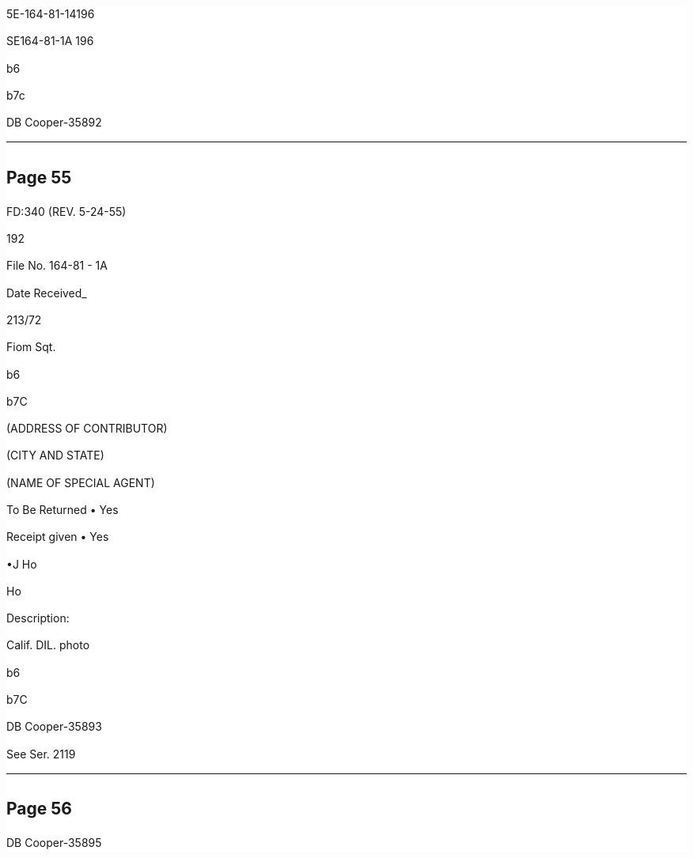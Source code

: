5E-164-81-14196

SE164-81-1A 196

b6

b7c

DB Cooper-35892

---

## Page 55

FD:340 (REV. 5-24-55)

192

File No. 164-81 - 1A

Date Received_

213/72

Fiom Sqt.

b6

b7C

(ADDRESS OF CONTRIBUTOR)

(CITY AND STATE)

(NAME OF SPECIAL AGENT)

To Be Returned • Yes

Receipt given • Yes

•J Ho

Ho

Description:

Calif. DIL. photo

b6

b7C

DB Cooper-35893

See Ser. 2119

---

## Page 56

DB Cooper-35895
